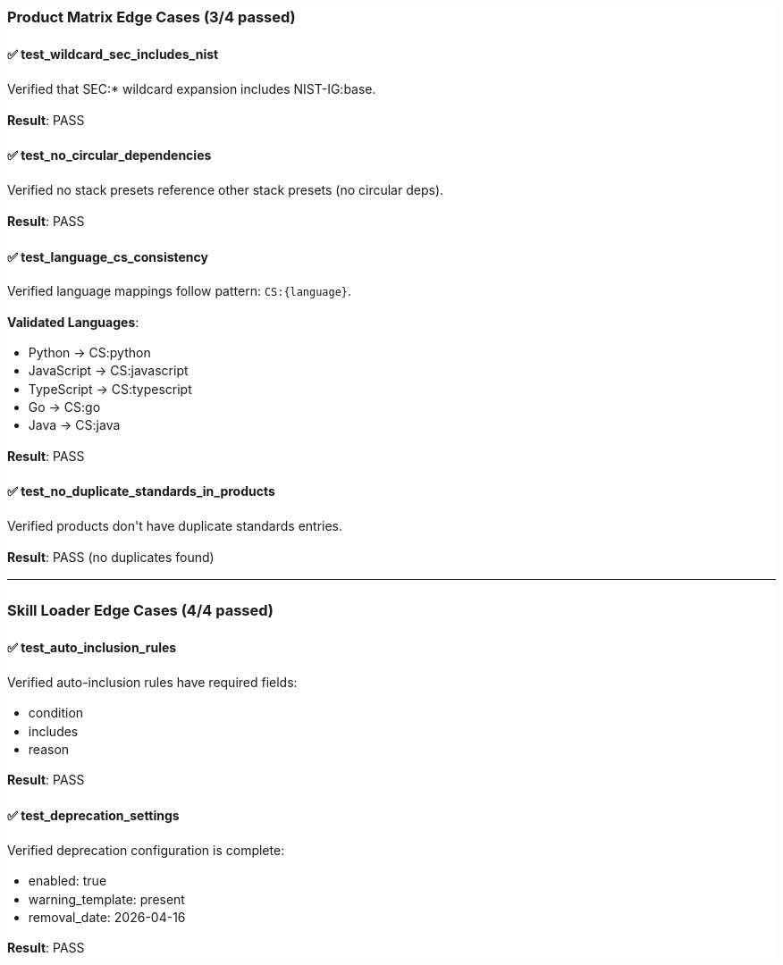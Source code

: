 ### Product Matrix Edge Cases (3/4 passed)

#### ✅ test_wildcard_sec_includes_nist

Verified that SEC:* wildcard expansion includes NIST-IG:base.

**Result**: PASS

#### ✅ test_no_circular_dependencies

Verified no stack presets reference other stack presets (no circular deps).

**Result**: PASS

#### ✅ test_language_cs_consistency

Verified language mappings follow pattern: `CS:{language}`.

**Validated Languages**:

- Python → CS:python
- JavaScript → CS:javascript
- TypeScript → CS:typescript
- Go → CS:go
- Java → CS:java

**Result**: PASS

#### ✅ test_no_duplicate_standards_in_products

Verified products don't have duplicate standards entries.

**Result**: PASS (no duplicates found)

---

### Skill Loader Edge Cases (4/4 passed)

#### ✅ test_auto_inclusion_rules

Verified auto-inclusion rules have required fields:

- condition
- includes
- reason

**Result**: PASS

#### ✅ test_deprecation_settings

Verified deprecation configuration is complete:

- enabled: true
- warning_template: present
- removal_date: 2026-04-16

**Result**: PASS
